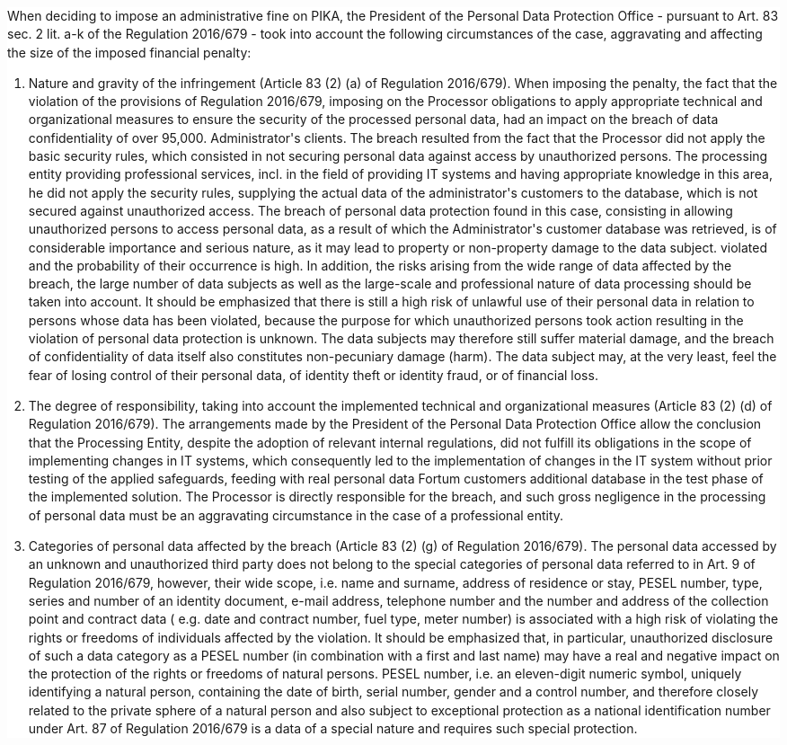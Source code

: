 When deciding to impose an administrative fine on PIKA, the President of the Personal Data Protection Office - pursuant to Art. 83 sec. 2 lit. a-k of the Regulation 2016/679 - took into account the following circumstances of the case, aggravating and affecting the size of the imposed financial penalty:

1. Nature and gravity of the infringement (Article 83 (2) (a) of Regulation 2016/679). When imposing the penalty, the fact that the violation of the provisions of Regulation 2016/679, imposing on the Processor obligations to apply appropriate technical and organizational measures to ensure the security of the processed personal data, had an impact on the breach of data confidentiality of over 95,000. Administrator's clients. The breach resulted from the fact that the Processor did not apply the basic security rules, which consisted in not securing personal data against access by unauthorized persons. The processing entity providing professional services, incl. in the field of providing IT systems and having appropriate knowledge in this area, he did not apply the security rules, supplying the actual data of the administrator's customers to the database, which is not secured against unauthorized access. The breach of personal data protection found in this case, consisting in allowing unauthorized persons to access personal data, as a result of which the Administrator's customer database was retrieved, is of considerable importance and serious nature, as it may lead to property or non-property damage to the data subject. violated and the probability of their occurrence is high. In addition, the risks arising from the wide range of data affected by the breach, the large number of data subjects as well as the large-scale and professional nature of data processing should be taken into account. It should be emphasized that there is still a high risk of unlawful use of their personal data in relation to persons whose data has been violated, because the purpose for which unauthorized persons took action resulting in the violation of personal data protection is unknown. The data subjects may therefore still suffer material damage, and the breach of confidentiality of data itself also constitutes non-pecuniary damage (harm). The data subject may, at the very least, feel the fear of losing control of their personal data, of identity theft or identity fraud, or of financial loss.

2. The degree of responsibility, taking into account the implemented technical and organizational measures (Article 83 (2) (d) of Regulation 2016/679). The arrangements made by the President of the Personal Data Protection Office allow the conclusion that the Processing Entity, despite the adoption of relevant internal regulations, did not fulfill its obligations in the scope of implementing changes in IT systems, which consequently led to the implementation of changes in the IT system without prior testing of the applied safeguards, feeding with real personal data Fortum customers additional database in the test phase of the implemented solution. The Processor is directly responsible for the breach, and such gross negligence in the processing of personal data must be an aggravating circumstance in the case of a professional entity.

3. Categories of personal data affected by the breach (Article 83 (2) (g) of Regulation 2016/679). The personal data accessed by an unknown and unauthorized third party does not belong to the special categories of personal data referred to in Art. 9 of Regulation 2016/679, however, their wide scope, i.e. name and surname, address of residence or stay, PESEL number, type, series and number of an identity document, e-mail address, telephone number and the number and address of the collection point and contract data ( e.g. date and contract number, fuel type, meter number) is associated with a high risk of violating the rights or freedoms of individuals affected by the violation. It should be emphasized that, in particular, unauthorized disclosure of such a data category as a PESEL number (in combination with a first and last name) may have a real and negative impact on the protection of the rights or freedoms of natural persons. PESEL number, i.e. an eleven-digit numeric symbol, uniquely identifying a natural person, containing the date of birth, serial number, gender and a control number, and therefore closely related to the private sphere of a natural person and also subject to exceptional protection as a national identification number under Art. 87 of Regulation 2016/679 is a data of a special nature and requires such special protection.

